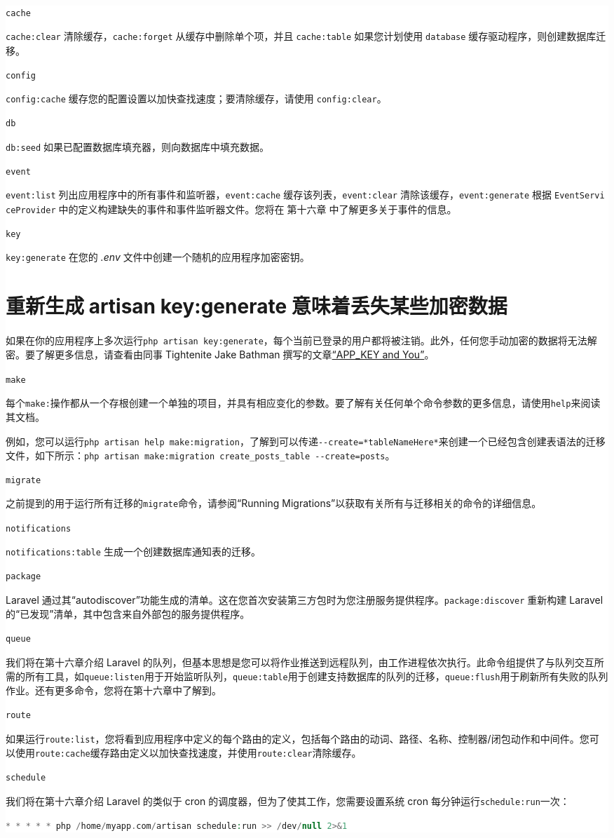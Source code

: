 `cache`

`cache:clear` 清除缓存，`cache:forget` 从缓存中删除单个项，并且 `cache:table` 如果您计划使用 `database` 缓存驱动程序，则创建数据库迁移。

`config`

`config:cache` 缓存您的配置设置以加快查找速度；要清除缓存，请使用 `config:clear`。

`db`

`db:seed` 如果已配置数据库填充器，则向数据库中填充数据。

`event`

`event:list` 列出应用程序中的所有事件和监听器，`event:cache` 缓存该列表，`event:clear` 清除该缓存，`event:generate` 根据 `EventServiceProvider` 中的定义构建缺失的事件和事件监听器文件。您将在 第十六章 中了解更多关于事件的信息。

`key`

`key:generate` 在您的 *.env* 文件中创建一个随机的应用程序加密密钥。

# 重新生成 artisan key:generate 意味着丢失某些加密数据

如果在你的应用程序上多次运行`php artisan key:generate`，每个当前已登录的用户都将被注销。此外，任何您手动加密的数据将无法解密。要了解更多信息，请查看由同事 Tightenite Jake Bathman 撰写的文章[“APP_KEY and You”](https://oreil.ly/T_l1h)。

`make`

每个`make:`操作都从一个存根创建一个单独的项目，并具有相应变化的参数。要了解有关任何单个命令参数的更多信息，请使用`help`来阅读其文档。

例如，您可以运行`php artisan help make:migration`，了解到可以传递`--create=*tableNameHere*`来创建一个已经包含创建表语法的迁移文件，如下所示：`php artisan make:migration create_posts_table --create=posts`。

`migrate`

之前提到的用于运行所有迁移的`migrate`命令，请参阅“Running Migrations”以获取有关所有与迁移相关的命令的详细信息。

`notifications`

`notifications:table` 生成一个创建数据库通知表的迁移。

`package`

Laravel 通过其“autodiscover”功能生成的清单。这在您首次安装第三方包时为您注册服务提供程序。`package:discover` 重新构建 Laravel 的“已发现”清单，其中包含来自外部包的服务提供程序。

`queue`

我们将在第十六章介绍 Laravel 的队列，但基本思想是您可以将作业推送到远程队列，由工作进程依次执行。此命令组提供了与队列交互所需的所有工具，如`queue:listen`用于开始监听队列，`queue:table`用于创建支持数据库的队列的迁移，`queue:flush`用于刷新所有失败的队列作业。还有更多命令，您将在第十六章中了解到。

`route`

如果运行`route:list`，您将看到应用程序中定义的每个路由的定义，包括每个路由的动词、路径、名称、控制器/闭包动作和中间件。您可以使用`route:cache`缓存路由定义以加快查找速度，并使用`route:clear`清除缓存。

`schedule`

我们将在第十六章介绍 Laravel 的类似于 cron 的调度器，但为了使其工作，您需要设置系统 cron 每分钟运行`schedule:run`一次：

```php
* * * * * php /home/myapp.com/artisan schedule:run >> /dev/null 2>&1
```
